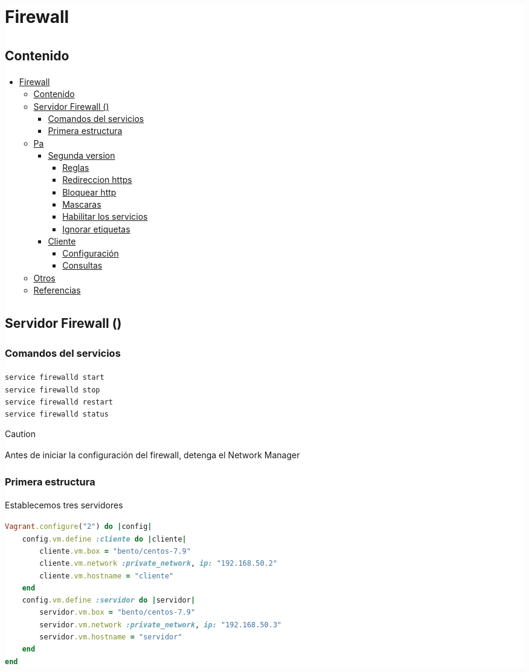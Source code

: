 # Firewall

## Contenido

- [Firewall](#firewall)
  - [Contenido](#contenido)
  - [Servidor Firewall ()](#servidor-firewall-)
    - [Comandos del servicios](#comandos-del-servicios)
    - [Primera estructura](#primera-estructura)
  - [Pa](#pa)
    - [Segunda version](#segunda-version)
      - [Reglas](#reglas)
      - [Redireccion https](#redireccion-https)
      - [Bloquear http](#bloquear-http)
      - [Mascaras](#mascaras)
      - [Habilitar los servicios](#habilitar-los-servicios)
      - [Ignorar etiquetas](#ignorar-etiquetas)
    - [Cliente](#cliente)
      - [Configuración](#configuración)
      - [Consultas](#consultas)
  - [Otros](#otros)
  - [Referencias](#referencias)

## Servidor Firewall ()

### Comandos del servicios

```apache
service firewalld start
service firewalld stop
service firewalld restart
service firewalld status
```

> [!CAUTION]
> Antes de iniciar la configuración del firewall, detenga el Network Manager

### Primera estructura

Establecemos tres servidores

```ruby
Vagrant.configure("2") do |config|
    config.vm.define :cliente do |cliente|
        cliente.vm.box = "bento/centos-7.9"
        cliente.vm.network :private_network, ip: "192.168.50.2"
        cliente.vm.hostname = "cliente"
    end
    config.vm.define :servidor do |servidor|
        servidor.vm.box = "bento/centos-7.9"
        servidor.vm.network :private_network, ip: "192.168.50.3"
        servidor.vm.hostname = "servidor"
    end
end
```


[^1]: Profe
[^2]: [Reenvío rápido de puertos a través de iptables y firewalld](https://blog.anthonythielen.com/tiny-tip-port-forwading/)
[^3]: [Como borrar metricas de ip route](https://unix.stackexchange.com/questions/245208/modifying-existing-route-entry-in-linux)